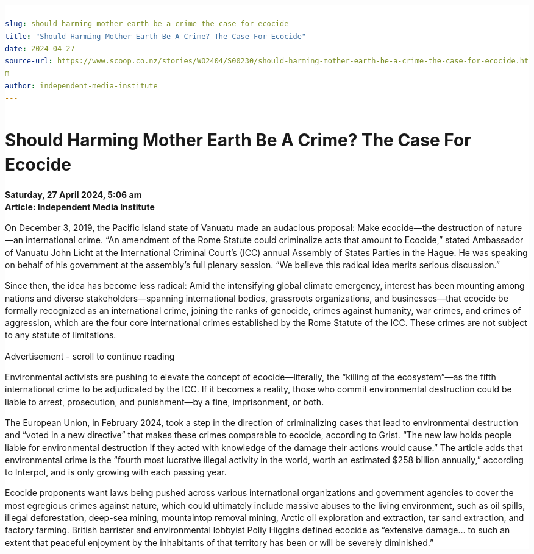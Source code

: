 ```yaml
---
slug: should-harming-mother-earth-be-a-crime-the-case-for-ecocide
title: "Should Harming Mother Earth Be A Crime? The Case For Ecocide"
date: 2024-04-27
source-url: https://www.scoop.co.nz/stories/WO2404/S00230/should-harming-mother-earth-be-a-crime-the-case-for-ecocide.htm
author: independent-media-institute
---
```

Should Harming Mother Earth Be A Crime? The Case For Ecocide
============================================================

**Saturday, 27 April 2024, 5:06 am**  
**Article: [Independent Media Institute](https://info.scoop.co.nz/Independent_Media_Institute)**

On December 3, 2019, the Pacific island state of Vanuatu made an audacious proposal: Make ecocide—the destruction of nature—an international crime. “An amendment of the Rome Statute could criminalize acts that amount to Ecocide,” stated Ambassador of Vanuatu John Licht at the International Criminal Court’s (ICC) annual Assembly of States Parties in the Hague. He was speaking on behalf of his government at the assembly’s full plenary session. “We believe this radical idea merits serious discussion.”

Since then, the idea has become less radical: Amid the intensifying global climate emergency, interest has been mounting among nations and diverse stakeholders—spanning international bodies, grassroots organizations, and businesses—that ecocide be formally recognized as an international crime, joining the ranks of genocide, crimes against humanity, war crimes, and crimes of aggression, which are the four core international crimes established by the Rome Statute of the ICC. These crimes are not subject to any statute of limitations.

Advertisement - scroll to continue reading





Environmental activists are pushing to elevate the concept of ecocide—literally, the “killing of the ecosystem”—as the fifth international crime to be adjudicated by the ICC. If it becomes a reality, those who commit environmental destruction could be liable to arrest, prosecution, and punishment—by a fine, imprisonment, or both.

The European Union, in February 2024, took a step in the direction of criminalizing cases that lead to environmental destruction and “voted in a new directive” that makes these crimes comparable to ecocide, according to Grist. “The new law holds people liable for environmental destruction if they acted with knowledge of the damage their actions would cause.” The article adds that environmental crime is the “fourth most lucrative illegal activity in the world, worth an estimated $258 billion annually,” according to Interpol, and is only growing with each passing year.

Ecocide proponents want laws being pushed across various international organizations and government agencies to cover the most egregious crimes against nature, which could ultimately include massive abuses to the living environment, such as oil spills, illegal deforestation, deep-sea mining, mountaintop removal mining, Arctic oil exploration and extraction, tar sand extraction, and factory farming. British barrister and environmental lobbyist Polly Higgins defined ecocide as “extensive damage… to such an extent that peaceful enjoyment by the inhabitants of that territory has been or will be severely diminished.”
